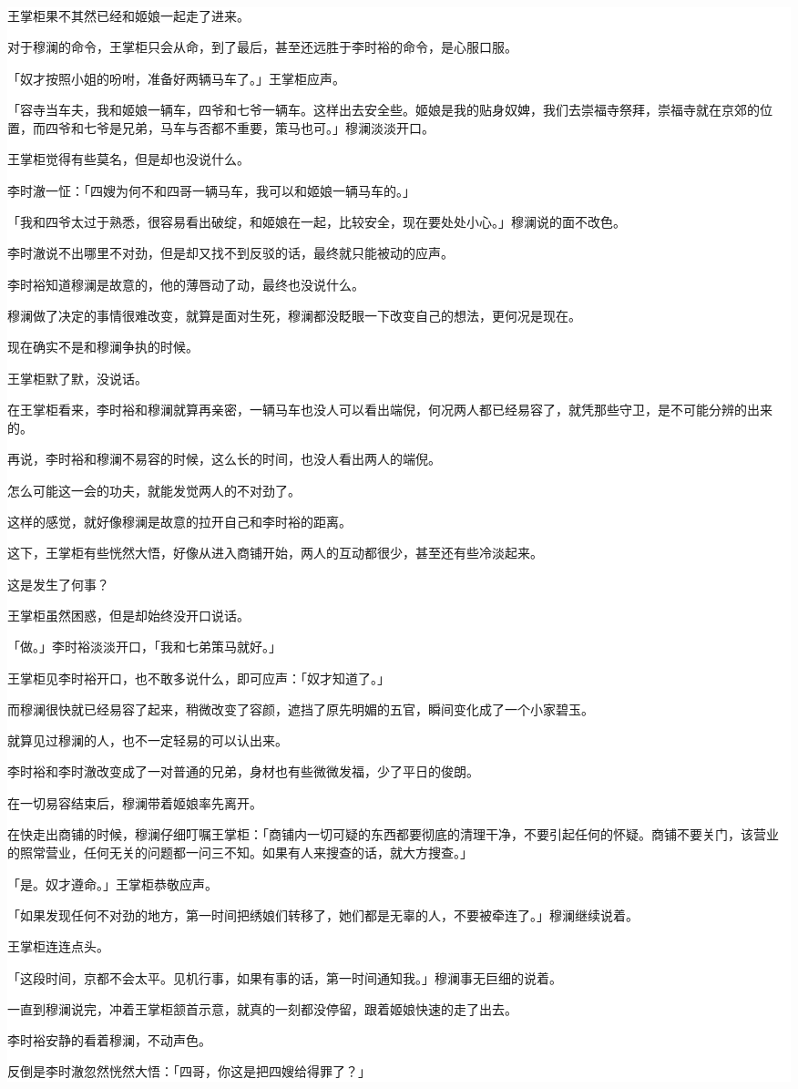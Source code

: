 王掌柜果不其然已经和姬娘一起走了进来。

对于穆澜的命令，王掌柜只会从命，到了最后，甚至还远胜于李时裕的命令，是心服口服。

「奴才按照小姐的吩咐，准备好两辆马车了。」王掌柜应声。

「容寺当车夫，我和姬娘一辆车，四爷和七爷一辆车。这样出去安全些。姬娘是我的贴身奴婢，我们去崇福寺祭拜，崇福寺就在京郊的位置，而四爷和七爷是兄弟，马车与否都不重要，策马也可。」穆澜淡淡开口。

王掌柜觉得有些莫名，但是却也没说什么。

李时澈一怔：「四嫂为何不和四哥一辆马车，我可以和姬娘一辆马车的。」

「我和四爷太过于熟悉，很容易看出破绽，和姬娘在一起，比较安全，现在要处处小心。」穆澜说的面不改色。

李时澈说不出哪里不对劲，但是却又找不到反驳的话，最终就只能被动的应声。

李时裕知道穆澜是故意的，他的薄唇动了动，最终也没说什么。

穆澜做了决定的事情很难改变，就算是面对生死，穆澜都没眨眼一下改变自己的想法，更何况是现在。

现在确实不是和穆澜争执的时候。

王掌柜默了默，没说话。

在王掌柜看来，李时裕和穆澜就算再亲密，一辆马车也没人可以看出端倪，何况两人都已经易容了，就凭那些守卫，是不可能分辨的出来的。

再说，李时裕和穆澜不易容的时候，这么长的时间，也没人看出两人的端倪。

怎么可能这一会的功夫，就能发觉两人的不对劲了。

这样的感觉，就好像穆澜是故意的拉开自己和李时裕的距离。

这下，王掌柜有些恍然大悟，好像从进入商铺开始，两人的互动都很少，甚至还有些冷淡起来。

这是发生了何事？

王掌柜虽然困惑，但是却始终没开口说话。

「做。」李时裕淡淡开口，「我和七弟策马就好。」

王掌柜见李时裕开口，也不敢多说什么，即可应声：「奴才知道了。」

而穆澜很快就已经易容了起来，稍微改变了容颜，遮挡了原先明媚的五官，瞬间变化成了一个小家碧玉。

就算见过穆澜的人，也不一定轻易的可以认出来。

李时裕和李时澈改变成了一对普通的兄弟，身材也有些微微发福，少了平日的俊朗。

在一切易容结束后，穆澜带着姬娘率先离开。

在快走出商铺的时候，穆澜仔细叮嘱王掌柜：「商铺内一切可疑的东西都要彻底的清理干净，不要引起任何的怀疑。商铺不要关门，该营业的照常营业，任何无关的问题都一问三不知。如果有人来搜查的话，就大方搜查。」

「是。奴才遵命。」王掌柜恭敬应声。

「如果发现任何不对劲的地方，第一时间把绣娘们转移了，她们都是无辜的人，不要被牵连了。」穆澜继续说着。

王掌柜连连点头。

「这段时间，京都不会太平。见机行事，如果有事的话，第一时间通知我。」穆澜事无巨细的说着。

一直到穆澜说完，冲着王掌柜颔首示意，就真的一刻都没停留，跟着姬娘快速的走了出去。

李时裕安静的看着穆澜，不动声色。

反倒是李时澈忽然恍然大悟：「四哥，你这是把四嫂给得罪了？」
